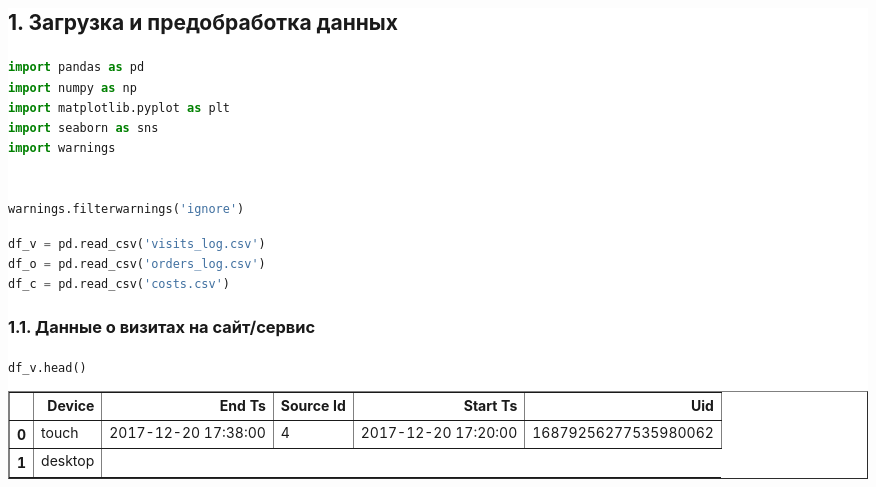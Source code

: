 ## 1. Загрузка и предобработка данных<a name='step_1'></a>


```python
import pandas as pd
import numpy as np
import matplotlib.pyplot as plt
import seaborn as sns
import warnings


warnings.filterwarnings('ignore')
```


```python
df_v = pd.read_csv('visits_log.csv')
df_o = pd.read_csv('orders_log.csv')
df_c = pd.read_csv('costs.csv')
```

### 1.1. Данные о визитах на сайт/сервис<a name='step_1.1'></a>


```python
df_v.head()
```




<div>
<style scoped>
    .dataframe tbody tr th:only-of-type {
        vertical-align: middle;
    }

    .dataframe tbody tr th {
        vertical-align: top;
    }

    .dataframe thead th {
        text-align: right;
    }
</style>
<table border="1" class="dataframe">
  <thead>
    <tr style="text-align: right;">
      <th></th>
      <th>Device</th>
      <th>End Ts</th>
      <th>Source Id</th>
      <th>Start Ts</th>
      <th>Uid</th>
    </tr>
  </thead>
  <tbody>
    <tr>
      <th>0</th>
      <td>touch</td>
      <td>2017-12-20 17:38:00</td>
      <td>4</td>
      <td>2017-12-20 17:20:00</td>
      <td>16879256277535980062</td>
    </tr>
    <tr>
      <th>1</th>
      <td>desktop</td>